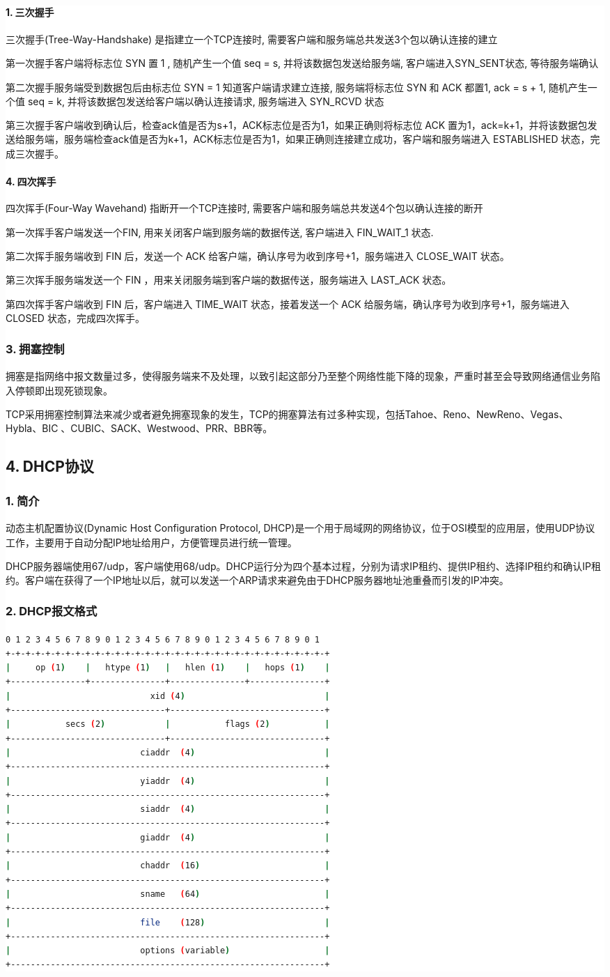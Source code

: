 #### 1. 三次握手
三次握手(Tree-Way-Handshake) 是指建立一个TCP连接时, 需要客户端和服务端总共发送3个包以确认连接的建立

第一次握手客户端将标志位 SYN 置 1 , 随机产生一个值 seq = s, 并将该数据包发送给服务端, 客户端进入SYN_SENT状态, 等待服务端确认

第二次握手服务端受到数据包后由标志位 SYN = 1 知道客户端请求建立连接, 服务端将标志位 SYN 和 ACK 都置1, ack = s + 1, 随机产生一个值 seq = k, 并将该数据包发送给客户端以确认连接请求, 服务端进入 SYN_RCVD 状态

第三次握手客户端收到确认后，检查ack值是否为s+1，ACK标志位是否为1，如果正确则将标志位 ACK 置为1，ack=k+1，并将该数据包发送给服务端，服务端检查ack值是否为k+1，ACK标志位是否为1，如果正确则连接建立成功，客户端和服务端进入 ESTABLISHED 状态，完成三次握手。

#### 4. 四次挥手
四次挥手(Four-Way Wavehand) 指断开一个TCP连接时, 需要客户端和服务端总共发送4个包以确认连接的断开

第一次挥手客户端发送一个FIN, 用来关闭客户端到服务端的数据传送, 客户端进入 FIN_WAIT_1 状态. 

第二次挥手服务端收到 FIN 后，发送一个 ACK 给客户端，确认序号为收到序号+1，服务端进入 CLOSE_WAIT 状态。

第三次挥手服务端发送一个 FIN ，用来关闭服务端到客户端的数据传送，服务端进入 LAST_ACK 状态。

第四次挥手客户端收到 FIN 后，客户端进入 TIME_WAIT 状态，接着发送一个 ACK 给服务端，确认序号为收到序号+1，服务端进入 CLOSED 状态，完成四次挥手。

### 3. 拥塞控制
拥塞是指网络中报文数量过多，使得服务端来不及处理，以致引起这部分乃至整个网络性能下降的现象，严重时甚至会导致网络通信业务陷入停顿即出现死锁现象。

TCP采用拥塞控制算法来减少或者避免拥塞现象的发生，TCP的拥塞算法有过多种实现，包括Tahoe、Reno、NewReno、Vegas、Hybla、BIC 、CUBIC、SACK、Westwood、PRR、BBR等。

## 4. DHCP协议
### 1. 简介
动态主机配置协议(Dynamic Host Configuration Protocol, DHCP)是一个用于局域网的网络协议，位于OSI模型的应用层，使用UDP协议工作，主要用于自动分配IP地址给用户，方便管理员进行统一管理。

DHCP服务器端使用67/udp，客户端使用68/udp。DHCP运行分为四个基本过程，分别为请求IP租约、提供IP租约、选择IP租约和确认IP租约。客户端在获得了一个IP地址以后，就可以发送一个ARP请求来避免由于DHCP服务器地址池重叠而引发的IP冲突。
### 2. DHCP报文格式
```bash
0 1 2 3 4 5 6 7 8 9 0 1 2 3 4 5 6 7 8 9 0 1 2 3 4 5 6 7 8 9 0 1
+-+-+-+-+-+-+-+-+-+-+-+-+-+-+-+-+-+-+-+-+-+-+-+-+-+-+-+-+-+-+-+-+
|     op (1)    |   htype (1)   |   hlen (1)    |   hops (1)    |
+---------------+---------------+---------------+---------------+
|                            xid (4)                            |
+-------------------------------+-------------------------------+
|           secs (2)            |           flags (2)           |
+-------------------------------+-------------------------------+
|                          ciaddr  (4)                          |
+---------------------------------------------------------------+
|                          yiaddr  (4)                          |
+---------------------------------------------------------------+
|                          siaddr  (4)                          |
+---------------------------------------------------------------+
|                          giaddr  (4)                          |
+---------------------------------------------------------------+
|                          chaddr  (16)                         |
+---------------------------------------------------------------+
|                          sname   (64)                         |
+---------------------------------------------------------------+
|                          file    (128)                        |
+---------------------------------------------------------------+
|                          options (variable)                   |
+---------------------------------------------------------------+
```
